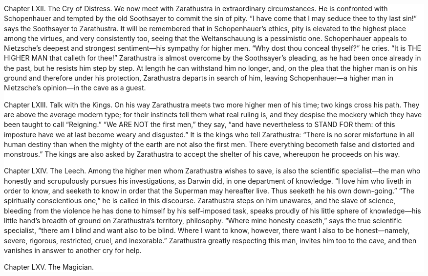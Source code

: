 




Chapter LXII. The Cry of Distress.
We now meet with Zarathustra in extraordinary circumstances. He is confronted with Schopenhauer and tempted by the old Soothsayer to commit the sin of pity. “I have come that I may seduce thee to thy last sin!” says the Soothsayer to Zarathustra. It will be remembered that in Schopenhauer’s ethics, pity is elevated to the highest place among the virtues, and very consistently too, seeing that the Weltanschauung is a pessimistic one. Schopenhauer appeals to Nietzsche’s deepest and strongest sentiment—his sympathy for higher men. “Why dost thou conceal thyself?” he cries. “It is THE HIGHER MAN that calleth for thee!” Zarathustra is almost overcome by the Soothsayer’s pleading, as he had been once already in the past, but he resists him step by step. At length he can withstand him no longer, and, on the plea that the higher man is on his ground and therefore under his protection, Zarathustra departs in search of him, leaving Schopenhauer—a higher man in Nietzsche’s opinion—in the cave as a guest.






Chapter LXIII. Talk with the Kings.
On his way Zarathustra meets two more higher men of his time; two kings cross his path. They are above the average modern type; for their instincts tell them what real ruling is, and they despise the mockery which they have been taught to call “Reigning.” “We ARE NOT the first men,” they say, “and have nevertheless to STAND FOR them: of this imposture have we at last become weary and disgusted.” It is the kings who tell Zarathustra: “There is no sorer misfortune in all human destiny than when the mighty of the earth are not also the first men. There everything becometh false and distorted and monstrous.” The kings are also asked by Zarathustra to accept the shelter of his cave, whereupon he proceeds on his way.






Chapter LXIV. The Leech.
Among the higher men whom Zarathustra wishes to save, is also the scientific specialist—the man who honestly and scrupulously pursues his investigations, as Darwin did, in one department of knowledge. “I love him who liveth in order to know, and seeketh to know in order that the Superman may hereafter live. Thus seeketh he his own down-going.” “The spiritually conscientious one,” he is called in this discourse. Zarathustra steps on him unawares, and the slave of science, bleeding from the violence he has done to himself by his self-imposed task, speaks proudly of his little sphere of knowledge—his little hand’s breadth of ground on Zarathustra’s territory, philosophy. “Where mine honesty ceaseth,” says the true scientific specialist, “there am I blind and want also to be blind. Where I want to know, however, there want I also to be honest—namely, severe, rigorous, restricted, cruel, and inexorable.” Zarathustra greatly respecting this man, invites him too to the cave, and then vanishes in answer to another cry for help.






Chapter LXV. The Magician.